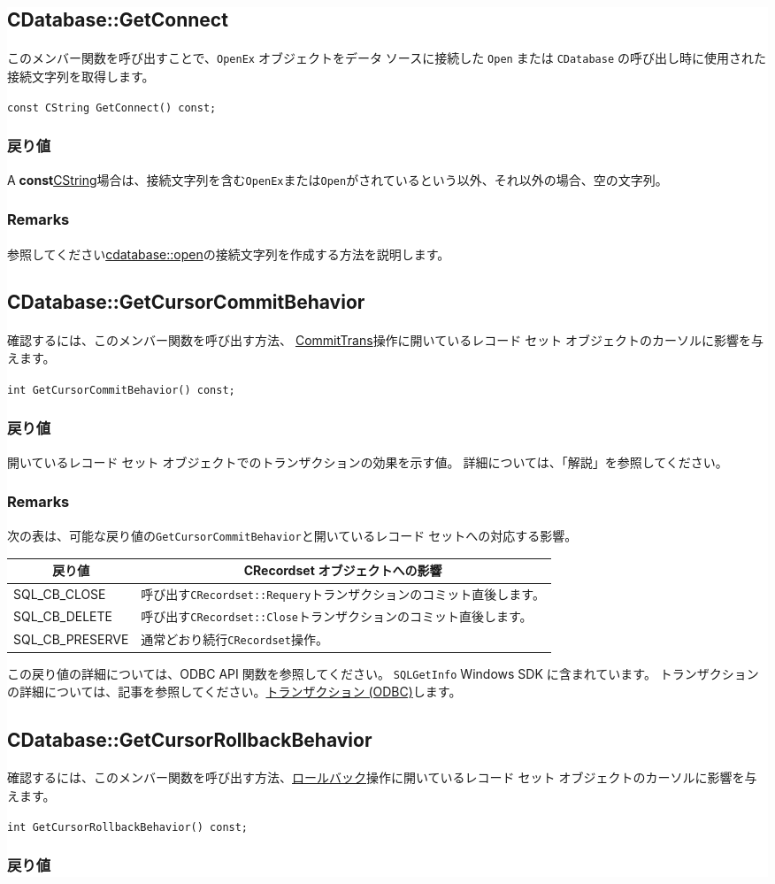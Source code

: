 ##  <a name="getconnect"></a>  CDatabase::GetConnect

このメンバー関数を呼び出すことで、`OpenEx` オブジェクトをデータ ソースに接続した `Open` または `CDatabase` の呼び出し時に使用された接続文字列を取得します。

```
const CString GetConnect() const;
```

### <a name="return-value"></a>戻り値

A **const**[CString](../../atl-mfc-shared/reference/cstringt-class.md)場合は、接続文字列を含む`OpenEx`または`Open`がされているという以外、それ以外の場合、空の文字列。

### <a name="remarks"></a>Remarks

参照してください[cdatabase::open](#open)の接続文字列を作成する方法を説明します。

##  <a name="getcursorcommitbehavior"></a>  CDatabase::GetCursorCommitBehavior

確認するには、このメンバー関数を呼び出す方法、 [CommitTrans](#committrans)操作に開いているレコード セット オブジェクトのカーソルに影響を与えます。

```
int GetCursorCommitBehavior() const;
```

### <a name="return-value"></a>戻り値

開いているレコード セット オブジェクトでのトランザクションの効果を示す値。 詳細については、「解説」を参照してください。

### <a name="remarks"></a>Remarks

次の表は、可能な戻り値の`GetCursorCommitBehavior`と開いているレコード セットへの対応する影響。

|戻り値|CRecordset オブジェクトへの影響|
|------------------|----------------------------------|
|SQL_CB_CLOSE|呼び出す`CRecordset::Requery`トランザクションのコミット直後します。|
|SQL_CB_DELETE|呼び出す`CRecordset::Close`トランザクションのコミット直後します。|
|SQL_CB_PRESERVE|通常どおり続行`CRecordset`操作。|

この戻り値の詳細については、ODBC API 関数を参照してください。 `SQLGetInfo` Windows SDK に含まれています。 トランザクションの詳細については、記事を参照してください。[トランザクション (ODBC)](../../data/odbc/transaction-odbc.md)します。

##  <a name="getcursorrollbackbehavior"></a>  CDatabase::GetCursorRollbackBehavior

確認するには、このメンバー関数を呼び出す方法、[ロールバック](#rollback)操作に開いているレコード セット オブジェクトのカーソルに影響を与えます。

```
int GetCursorRollbackBehavior() const;
```

### <a name="return-value"></a>戻り値
